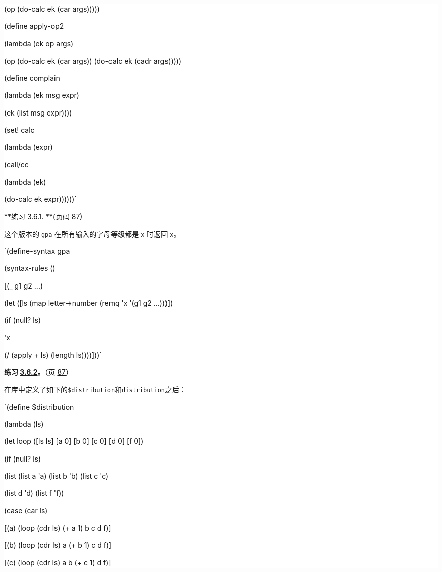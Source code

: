 (op (do-calc ek (car args)))))

(define apply-op2

(lambda (ek op args)

(op (do-calc ek (car args)) (do-calc ek (cadr args)))))

(define complain

(lambda (ek msg expr)

(ek (list msg expr))))

(set! calc

(lambda (expr)

(call/cc

(lambda (ek)

(do-calc ek expr))))))`

**练习 [3.6.1](further.html#g85). **(页码 [87](further.html#./further:s90))

这个版本的 `gpa` 在所有输入的字母等级都是 `x` 时返回 `x`。

`(define-syntax gpa

(syntax-rules ()

[(_ g1 g2 ...)

(let ([ls (map letter->number (remq 'x '(g1 g2 ...)))])

(if (null? ls)

'x

(/ (apply + ls) (length ls))))]))`

**练习 [3.6.2](further.html#g86)。**（页 [87](further.html#./further:s91)）

在库中定义了如下的`$distribution`和`distribution`之后：

`(define $distribution

(lambda (ls)

(let loop ([ls ls] [a 0] [b 0] [c 0] [d 0] [f 0])

(if (null? ls)

(list (list a 'a) (list b 'b) (list c 'c)

(list d 'd) (list f 'f))

(case (car ls)

[(a) (loop (cdr ls) (+ a 1) b c d f)]

[(b) (loop (cdr ls) a (+ b 1) c d f)]

[(c) (loop (cdr ls) a b (+ c 1) d f)]
